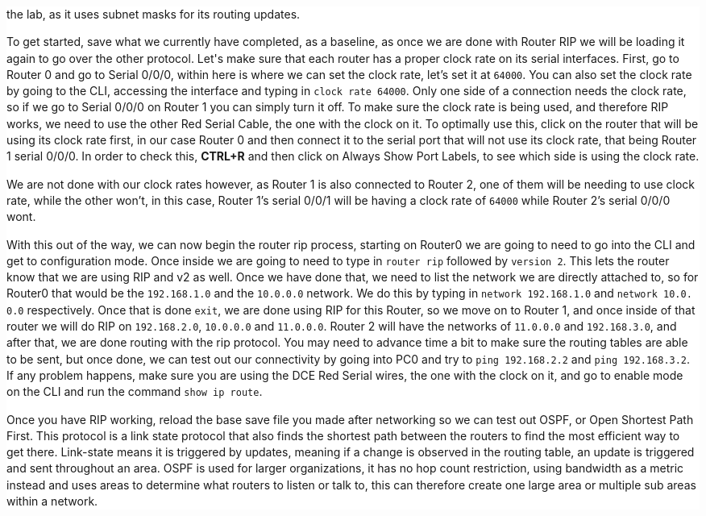 the lab, as it uses subnet masks for its routing updates.

To get started, save what we currently have completed, as a baseline, as
once we are done with Router RIP we will be loading it again to go over
the other protocol. Let's make sure that each router has a proper clock
rate on its serial interfaces. First, go to Router 0 and go to Serial
0/0/0, within here is where we can set the clock rate, let’s set it at
`64000`. You can also set the clock rate by going to the CLI, accessing
the interface and typing in `clock rate 64000`. Only one side of a
connection needs the clock rate, so if we go to Serial 0/0/0 on Router 1
you can simply turn it off. To make sure the clock rate is being used,
and therefore RIP works, we need to use the other Red Serial Cable, the
one with the clock on it. To optimally use this, click on the router
that will be using its clock rate first, in our case Router 0 and then
connect it to the serial port that will not use its clock rate, that
being Router 1 serial 0/0/0. In order to check this, **CTRL+R** and
then click on Always Show Port Labels, to see which side is using the
clock rate.

We are not done with our clock rates however, as Router 1 is also
connected to Router 2, one of them will be needing to use clock rate,
while the other won’t, in this case, Router 1’s serial 0/0/1 will be
having a clock rate of `64000` while Router 2’s serial 0/0/0 wont.

With this out of the way, we can now begin the router rip process,
starting on Router0 we are going to need to go into the CLI and get to
configuration mode. Once inside we are going to need to type in `router rip` followed by `version 2`. This lets the router know that we are
using RIP and v2 as well. Once we have done that, we need to list the
network we are directly attached to, so for Router0 that would be the
`192.168.1.0` and the `10.0.0.0` network. We do this by typing in `network 192.168.1.0` and `network 10.0.0.0` respectively. Once that is done
`exit`, we are done using RIP for this Router, so we move on to Router
1, and once inside of that router we will do RIP on `192.168.2.0`,
`10.0.0.0` and `11.0.0.0`. Router 2 will have the networks of `11.0.0.0` and
`192.168.3.0`, and after that, we are done routing with the rip protocol.
You may need to advance time a bit to make sure the routing tables are
able to be sent, but once done, we can test out our connectivity by
going into PC0 and try to `ping 192.168.2.2` and `ping 192.168.3.2`.
If any problem happens, make sure you are using the DCE Red Serial
wires, the one with the clock on it, and go to enable mode on the CLI
and run the command `show ip route`.

Once you have RIP working, reload the base save file you made after
networking so we can test out OSPF, or Open Shortest Path First. This
protocol is a link state protocol that also finds the shortest path
between the routers to find the most efficient way to get there.
Link-state means it is triggered by updates, meaning if a change is
observed in the routing table, an update is triggered and sent
throughout an area. OSPF is used for larger organizations, it has no hop
count restriction, using bandwidth as a metric instead and uses areas to
determine what routers to listen or talk to, this can therefore create
one large area or multiple sub areas within a network.
